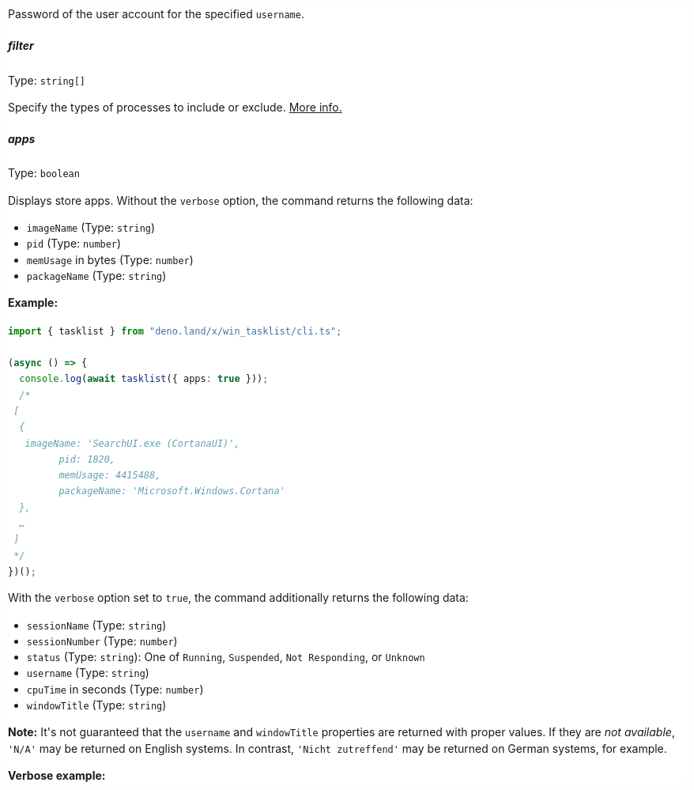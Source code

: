Password of the user account for the specified `username`.

##### filter

Type: `string[]`

Specify the types of processes to include or exclude. [More info.](https://technet.microsoft.com/en-us/library/bb491010.aspx)

##### apps

Type: `boolean`

Displays store apps.
Without the `verbose` option, the command returns the following data:

- `imageName` (Type: `string`)
- `pid` (Type: `number`)
- `memUsage` in bytes (Type: `number`)
- `packageName` (Type: `string`)

**Example:**

```ts
import { tasklist } from "deno.land/x/win_tasklist/cli.ts";

(async () => {
  console.log(await tasklist({ apps: true }));
  /*
 [
  {
   imageName: 'SearchUI.exe (CortanaUI)',
         pid: 1820,
         memUsage: 4415488,
         packageName: 'Microsoft.Windows.Cortana'
  },
  …
 ]
 */
})();
```

With the `verbose` option set to `true`, the command additionally returns the following data:

- `sessionName` (Type: `string`)
- `sessionNumber` (Type: `number`)
- `status` (Type: `string`): One of `Running`, `Suspended`, `Not Responding`, or `Unknown`
- `username` (Type: `string`)
- `cpuTime` in seconds (Type: `number`)
- `windowTitle` (Type: `string`)

**Note:** It's not guaranteed that the `username` and `windowTitle` properties are returned with proper values. If they are _not available_, `'N/A'` may be returned on English systems. In contrast, `'Nicht zutreffend'` may be returned on German systems, for example.

**Verbose example:**
